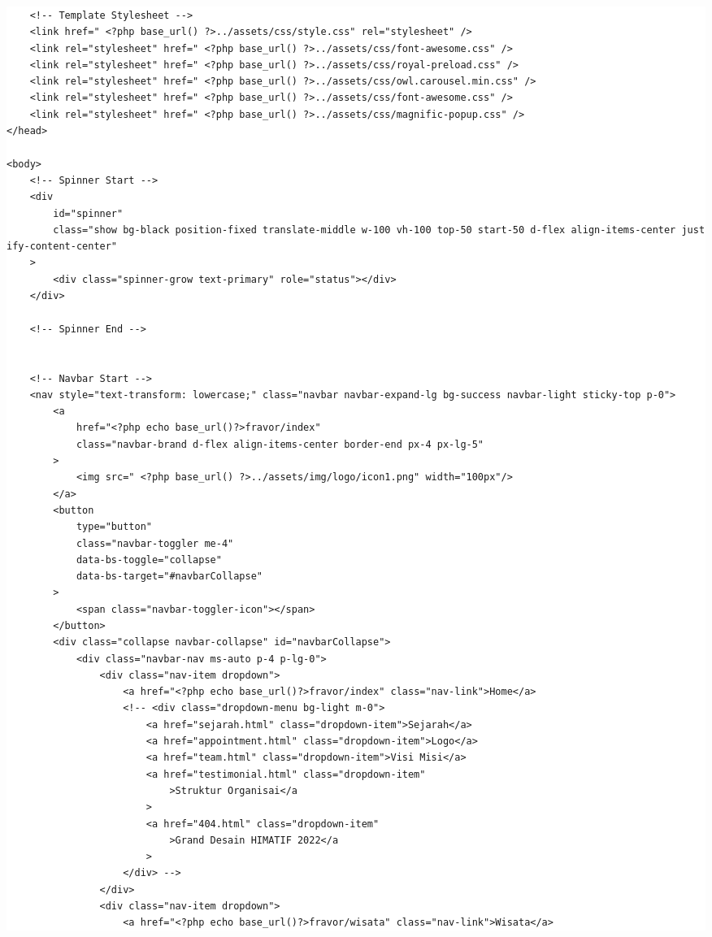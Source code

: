 		<!-- Template Stylesheet -->
		<link href=" <?php base_url() ?>../assets/css/style.css" rel="stylesheet" />
		<link rel="stylesheet" href=" <?php base_url() ?>../assets/css/font-awesome.css" />
		<link rel="stylesheet" href=" <?php base_url() ?>../assets/css/royal-preload.css" />
		<link rel="stylesheet" href=" <?php base_url() ?>../assets/css/owl.carousel.min.css" />
		<link rel="stylesheet" href=" <?php base_url() ?>../assets/css/font-awesome.css" />
		<link rel="stylesheet" href=" <?php base_url() ?>../assets/css/magnific-popup.css" />
	</head>

	<body>
		<!-- Spinner Start -->
		<div
			id="spinner"
			class="show bg-black position-fixed translate-middle w-100 vh-100 top-50 start-50 d-flex align-items-center justify-content-center"
		>
			<div class="spinner-grow text-primary" role="status"></div>
		</div>

		<!-- Spinner End -->

		
		<!-- Navbar Start -->
		<nav style="text-transform: lowercase;" class="navbar navbar-expand-lg bg-success navbar-light sticky-top p-0">
			<a
				href="<?php echo base_url()?>fravor/index"
				class="navbar-brand d-flex align-items-center border-end px-4 px-lg-5"
			>
				<img src=" <?php base_url() ?>../assets/img/logo/icon1.png" width="100px"/>
			</a>
			<button
				type="button"
				class="navbar-toggler me-4"
				data-bs-toggle="collapse"
				data-bs-target="#navbarCollapse"
			>
				<span class="navbar-toggler-icon"></span>
			</button>
			<div class="collapse navbar-collapse" id="navbarCollapse">
				<div class="navbar-nav ms-auto p-4 p-lg-0">
					<div class="nav-item dropdown">
						<a href="<?php echo base_url()?>fravor/index" class="nav-link">Home</a>
						<!-- <div class="dropdown-menu bg-light m-0">
							<a href="sejarah.html" class="dropdown-item">Sejarah</a>
							<a href="appointment.html" class="dropdown-item">Logo</a>
							<a href="team.html" class="dropdown-item">Visi Misi</a>
							<a href="testimonial.html" class="dropdown-item"
								>Struktur Organisai</a
							>
							<a href="404.html" class="dropdown-item"
								>Grand Desain HIMATIF 2022</a
							>
						</div> -->
					</div>
					<div class="nav-item dropdown">
						<a href="<?php echo base_url()?>fravor/wisata" class="nav-link">Wisata</a>
						